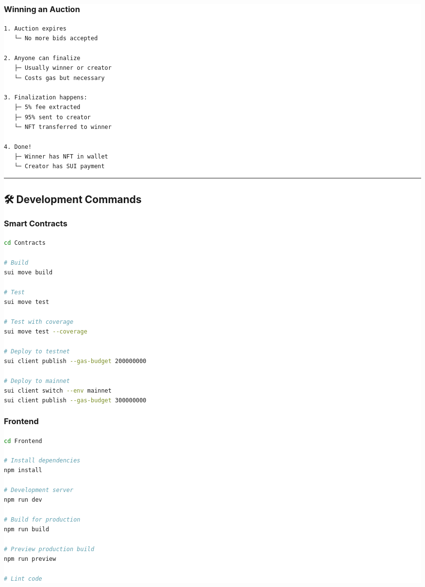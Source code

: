 ### Winning an Auction

```
1. Auction expires
   └─ No more bids accepted

2. Anyone can finalize
   ├─ Usually winner or creator
   └─ Costs gas but necessary

3. Finalization happens:
   ├─ 5% fee extracted
   ├─ 95% sent to creator
   └─ NFT transferred to winner

4. Done!
   ├─ Winner has NFT in wallet
   └─ Creator has SUI payment
```

---

## 🛠️ Development Commands

### Smart Contracts

```bash
cd Contracts

# Build
sui move build

# Test
sui move test

# Test with coverage
sui move test --coverage

# Deploy to testnet
sui client publish --gas-budget 200000000

# Deploy to mainnet
sui client switch --env mainnet
sui client publish --gas-budget 300000000
```

### Frontend

```bash
cd Frontend

# Install dependencies
npm install

# Development server
npm run dev

# Build for production
npm run build

# Preview production build
npm run preview

# Lint code
```
